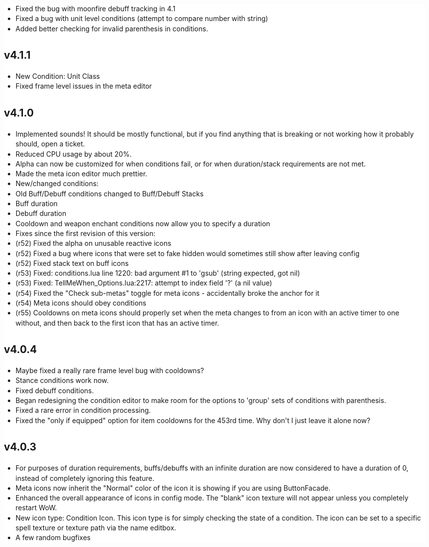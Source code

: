  * Fixed the bug with moonfire debuff tracking in 4.1
 * Fixed a bug with unit level conditions (attempt to compare number with string)
 * Added better checking for invalid parenthesis in conditions.

## v4.1.1
* New Condition: Unit Class
* Fixed frame level issues in the meta editor

## v4.1.0
* Implemented sounds! It should be mostly functional, but if you find anything that is breaking or not working how it probably should, open a ticket.
* Reduced CPU usage by about 20%.
* Alpha can now be customized for when conditions fail, or for when duration/stack requirements are not met.
* Made the meta icon editor much prettier.
* New/changed conditions:
 * Old Buff/Debuff conditions changed to Buff/Debuff Stacks
 * Buff duration
 * Debuff duration
 * Cooldown and weapon enchant conditions now allow you to specify a duration
* Fixes since the first revision of this version:
 * (r52) Fixed the alpha on unusable reactive icons
 * (r52) Fixed a bug where icons that were set to fake hidden would sometimes still show after leaving config
 * (r52) Fixed stack text on buff icons
 * (r53) Fixed: conditions.lua line 1220: bad argument #1 to 'gsub' (string expected, got nil)
 * (r53) Fixed: TellMeWhen_Options.lua:2217: attempt to index field '?' (a nil value)
 * (r54) Fixed the "Check sub-metas" toggle for meta icons - accidentally broke the anchor for it
 * (r54) Meta icons should obey conditions
 * (r55) Cooldowns on meta icons should properly set when the meta changes to from an icon with an active timer to one without, and then back to the first icon that has an active timer.

## v4.0.4
* Maybe fixed a really rare frame level bug with cooldowns?
* Stance conditions work now.
* Fixed debuff conditions.
* Began redesigning the condition editor to make room for the options to 'group' sets of conditions with parenthesis.
* Fixed a rare error in condition processing.
* Fixed the "only if equipped" option for item cooldowns for the 453rd time. Why don't I just leave it alone now?

## v4.0.3
* For purposes of duration requirements, buffs/debuffs with an infinite duration are now considered to have a duration of 0, instead of completely ignoring this feature.
* Meta icons now inherit the "Normal" color of the icon it is showing if you are using ButtonFacade.
* Enhanced the overall appearance of icons in config mode. The "blank" icon texture will not appear unless you completely restart WoW.
* New icon type: Condition Icon. This icon type is for simply checking the state of a condition. The icon can be set to a specific spell texture or texture path via the name editbox.
* A few random bugfixes
